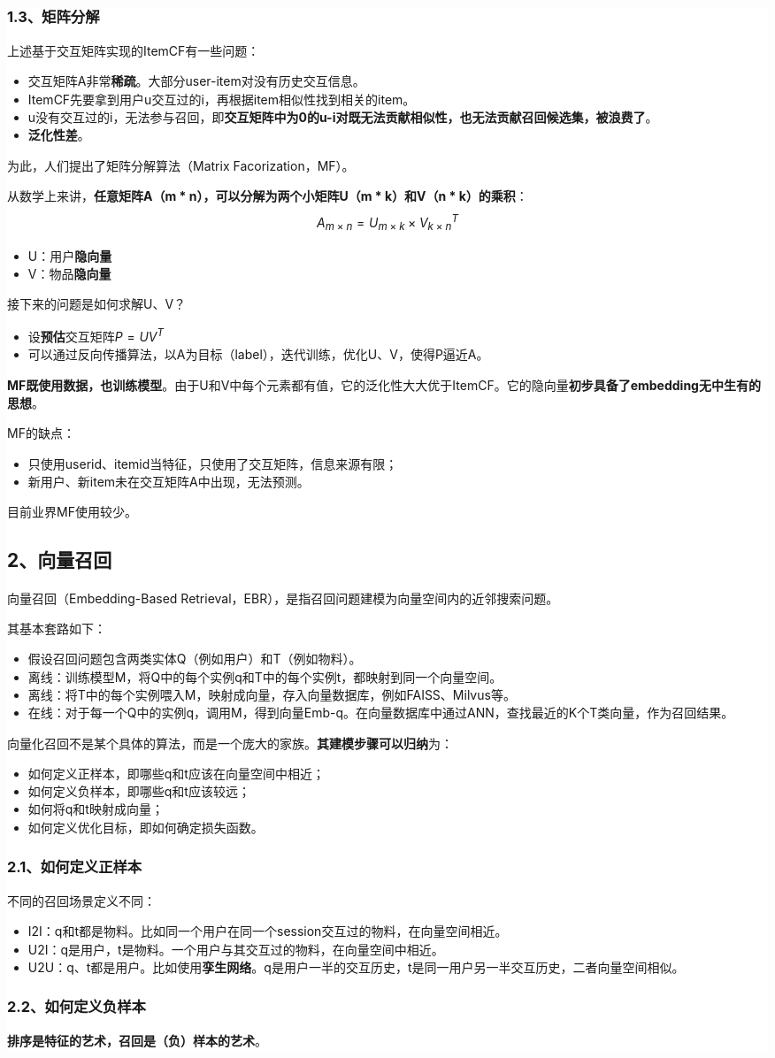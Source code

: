 
### 1.3、矩阵分解
上述基于交互矩阵实现的ItemCF有一些问题：
- 交互矩阵A非常**稀疏**。大部分user-item对没有历史交互信息。
- ItemCF先要拿到用户u交互过的i，再根据item相似性找到相关的item。
- u没有交互过的i，无法参与召回，即**交互矩阵中为0的u-i对既无法贡献相似性，也无法贡献召回候选集，被浪费了**。
- **泛化性差**。

为此，人们提出了矩阵分解算法（Matrix Facorization，MF）。

从数学上来讲，**任意矩阵A（m * n），可以分解为两个小矩阵U（m * k）和V（n * k）的乘积**：
$$
A_{m \times n} = U_{m \times k} \times V^T_{k \times n}
$$
- U：用户**隐向量**
- V：物品**隐向量**

接下来的问题是如何求解U、V？
- 设**预估**交互矩阵${P = UV^T}$
- 可以通过反向传播算法，以A为目标（label），迭代训练，优化U、V，使得P逼近A。

**MF既使用数据，也训练模型**。由于U和V中每个元素都有值，它的泛化性大大优于ItemCF。它的隐向量**初步具备了embedding无中生有的思想**。

MF的缺点：
- 只使用userid、itemid当特征，只使用了交互矩阵，信息来源有限；
- 新用户、新item未在交互矩阵A中出现，无法预测。

目前业界MF使用较少。


## 2、向量召回

向量召回（Embedding-Based Retrieval，EBR），是指召回问题建模为向量空间内的近邻搜索问题。

其基本套路如下：
- 假设召回问题包含两类实体Q（例如用户）和T（例如物料）。
- 离线：训练模型M，将Q中的每个实例q和T中的每个实例t，都映射到同一个向量空间。
- 离线：将T中的每个实例喂入M，映射成向量，存入向量数据库，例如FAISS、Milvus等。
- 在线：对于每一个Q中的实例q，调用M，得到向量Emb-q。在向量数据库中通过ANN，查找最近的K个T类向量，作为召回结果。

向量化召回不是某个具体的算法，而是一个庞大的家族。**其建模步骤可以归纳**为：
- 如何定义正样本，即哪些q和t应该在向量空间中相近；
- 如何定义负样本，即哪些q和t应该较远；
- 如何将q和t映射成向量；
- 如何定义优化目标，即如何确定损失函数。

### 2.1、如何定义正样本
不同的召回场景定义不同：
- I2I：q和t都是物料。比如同一个用户在同一个session交互过的物料，在向量空间相近。
- U2I：q是用户，t是物料。一个用户与其交互过的物料，在向量空间中相近。
- U2U：q、t都是用户。比如使用**孪生网络**。q是用户一半的交互历史，t是同一用户另一半交互历史，二者向量空间相似。
### 2.2、如何定义负样本
**排序是特征的艺术，召回是（负）样本的艺术**。
